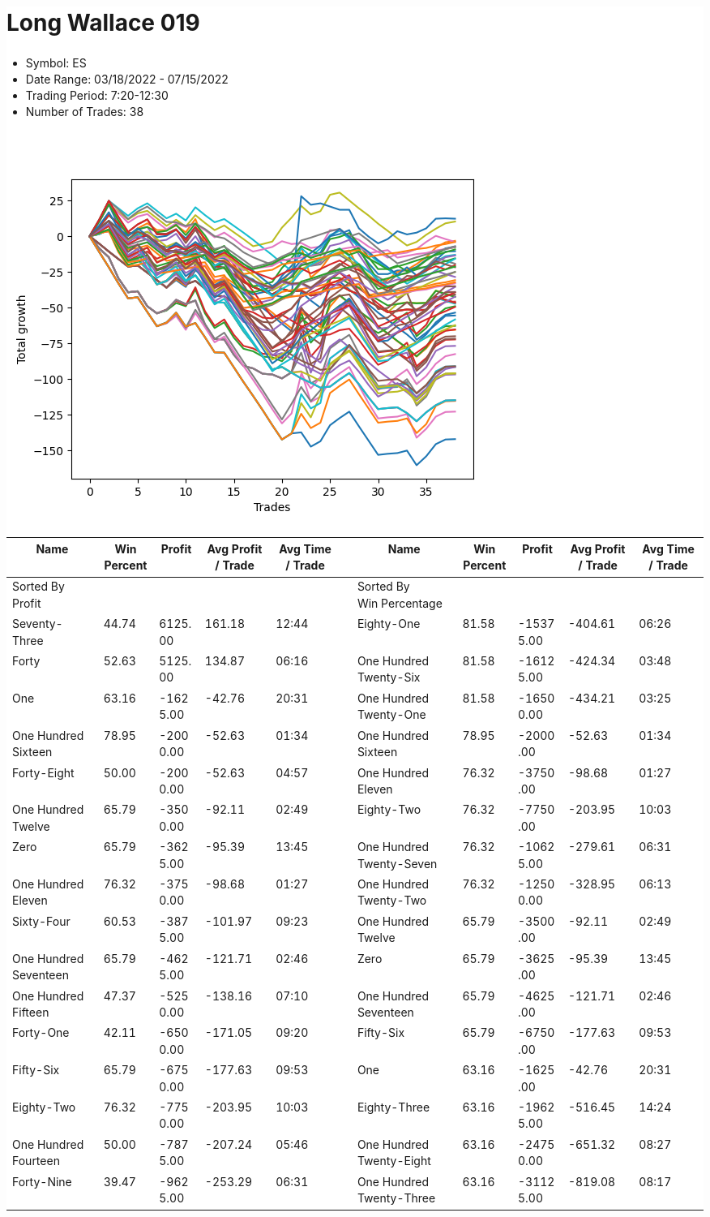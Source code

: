 # Long Wallace 019 
- Symbol: ES
- Date Range: 03/18/2022 - 07/15/2022
- Trading Period: 7:20-12:30
- Number of Trades: 38

![Plot](LongWallace019ES.png)

| Name | Win Percent | Profit | Avg Profit / Trade | Avg Time / Trade |      | Name | Win Percent | Profit | Avg Profit / Trade | Avg Time / Trade |
| ---- | ----------- | ------ | ------------------ | ---------------- | ---- | ---- | ----------- | ------ | ------------------ | ---------------- |
| Sorted By <br> Profit | | | | | | Sorted By <br> Win Percentage ||||
| Seventy-Three | 44.74 | 6125.00 | 161.18 | 12:44 |     | Eighty-One | 81.58 | -15375.00 | -404.61 | 06:26 |
| Forty | 52.63 | 5125.00 | 134.87 | 06:16 |     | One Hundred Twenty-Six | 81.58 | -16125.00 | -424.34 | 03:48 |
| One | 63.16 | -1625.00 | -42.76 | 20:31 |     | One Hundred Twenty-One | 81.58 | -16500.00 | -434.21 | 03:25 |
| One Hundred Sixteen | 78.95 | -2000.00 | -52.63 | 01:34 |     | One Hundred Sixteen | 78.95 | -2000.00 | -52.63 | 01:34 |
| Forty-Eight | 50.00 | -2000.00 | -52.63 | 04:57 |     | One Hundred Eleven | 76.32 | -3750.00 | -98.68 | 01:27 |
| One Hundred Twelve | 65.79 | -3500.00 | -92.11 | 02:49 |     | Eighty-Two | 76.32 | -7750.00 | -203.95 | 10:03 |
| Zero | 65.79 | -3625.00 | -95.39 | 13:45 |     | One Hundred Twenty-Seven | 76.32 | -10625.00 | -279.61 | 06:31 |
| One Hundred Eleven | 76.32 | -3750.00 | -98.68 | 01:27 |     | One Hundred Twenty-Two | 76.32 | -12500.00 | -328.95 | 06:13 |
| Sixty-Four | 60.53 | -3875.00 | -101.97 | 09:23 |     | One Hundred Twelve | 65.79 | -3500.00 | -92.11 | 02:49 |
| One Hundred Seventeen | 65.79 | -4625.00 | -121.71 | 02:46 |     | Zero | 65.79 | -3625.00 | -95.39 | 13:45 |
| One Hundred Fifteen | 47.37 | -5250.00 | -138.16 | 07:10 |     | One Hundred Seventeen | 65.79 | -4625.00 | -121.71 | 02:46 |
| Forty-One | 42.11 | -6500.00 | -171.05 | 09:20 |     | Fifty-Six | 65.79 | -6750.00 | -177.63 | 09:53 |
| Fifty-Six | 65.79 | -6750.00 | -177.63 | 09:53 |     | One | 63.16 | -1625.00 | -42.76 | 20:31 |
| Eighty-Two | 76.32 | -7750.00 | -203.95 | 10:03 |     | Eighty-Three | 63.16 | -19625.00 | -516.45 | 14:24 |
| One Hundred Fourteen | 50.00 | -7875.00 | -207.24 | 05:46 |     | One Hundred Twenty-Eight | 63.16 | -24750.00 | -651.32 | 08:27 |
| Forty-Nine | 39.47 | -9625.00 | -253.29 | 06:31 |     | One Hundred Twenty-Three | 63.16 | -31125.00 | -819.08 | 08:17 |